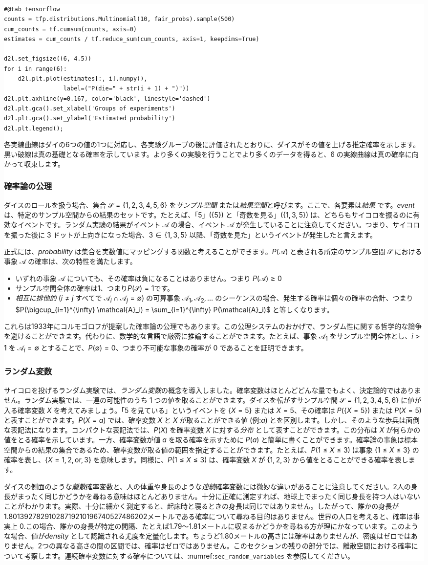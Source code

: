 ```{.python .input}
#@tab tensorflow
counts = tfp.distributions.Multinomial(10, fair_probs).sample(500)
cum_counts = tf.cumsum(counts, axis=0)
estimates = cum_counts / tf.reduce_sum(cum_counts, axis=1, keepdims=True)

d2l.set_figsize((6, 4.5))
for i in range(6):
    d2l.plt.plot(estimates[:, i].numpy(),
                 label=("P(die=" + str(i + 1) + ")"))
d2l.plt.axhline(y=0.167, color='black', linestyle='dashed')
d2l.plt.gca().set_xlabel('Groups of experiments')
d2l.plt.gca().set_ylabel('Estimated probability')
d2l.plt.legend();
```

各実線曲線はダイの6つの値の1つに対応し、各実験グループの後に評価されたとおりに、ダイスがその値を上げる推定確率を示します。黒い破線は真の基礎となる確率を示しています。より多くの実験を行うことでより多くのデータを得ると、$6$ の実線曲線は真の確率に向かって収束します。 

### 確率論の公理

ダイスのロールを扱う場合、集合 $\mathcal{S} = \{1, 2, 3, 4, 5, 6\}$ を*サンプル空間* または*結果空間*と呼びます。ここで、各要素は*結果* です。*event* は、特定のサンプル空間からの結果のセットです。たとえば、「$5$」($\{5\}$) と「奇数を見る」($\{1, 3, 5\}$) は、どちらもサイコロを振るのに有効なイベントです。ランダム実験の結果がイベント $\mathcal{A}$ の場合、イベント $\mathcal{A}$ が発生していることに注意してください。つまり、サイコロを振った後に $3$ ドットが上向きになった場合、$3 \in \{1, 3, 5\}$ 以降、「奇数を見た」というイベントが発生したと言えます。 

正式には、*probability* は集合を実数値にマッピングする関数と考えることができます。$P(\mathcal{A})$ と表される所定のサンプル空間 $\mathcal{S}$ における事象 $\mathcal{A}$ の確率は、次の特性を満たします。 

* いずれの事象 $\mathcal{A}$ についても、その確率は負になることはありません。つまり $P(\mathcal{A}) \geq 0$
* サンプル空間全体の確率は$1$、つまり$P(\mathcal{S}) = 1$です。
* *相互に排他的* ($i \neq j$ すべてで $\mathcal{A}_i \cap \mathcal{A}_j = \emptyset$) の可算事象 $\mathcal{A}_1, \mathcal{A}_2, \ldots$ のシーケンスの場合、発生する確率は個々の確率の合計、つまり $P(\bigcup_{i=1}^{\infty} \mathcal{A}_i) = \sum_{i=1}^{\infty} P(\mathcal{A}_i)$ と等しくなります。

これらは1933年にコルモゴロフが提案した確率論の公理でもあります。この公理システムのおかげで、ランダム性に関する哲学的な論争を避けることができます。代わりに、数学的な言語で厳密に推論することができます。たとえば、事象 $\mathcal{A}_1$ をサンプル空間全体とし、$i > 1$ を $\mathcal{A}_i = \emptyset$ とすることで、$P(\emptyset) = 0$、つまり不可能な事象の確率が $0$ であることを証明できます。 

### ランダム変数

サイコロを投げるランダム実験では、*ランダム変数*の概念を導入しました。確率変数はほとんどどんな量でもよく、決定論的ではありません。ランダム実験では、一連の可能性のうち 1 つの値を取ることができます。ダイスを転がすサンプル空間 $\mathcal{S} = \{1, 2, 3, 4, 5, 6\}$ に値が入る確率変数 $X$ を考えてみましょう。「$5$ を見ている」というイベントを $\{X = 5\}$ または $X = 5$、その確率は $P(\{X = 5\})$ または $P(X = 5)$ と表すことができます。$P(X = a)$ では、確率変数 $X$ と $X$ が取ることができる値 (例:$a$) とを区別します。しかし、そのような歩兵は面倒な表記法になります。コンパクトな表記法では、$P(X)$ を確率変数 $X$ に対する*分布* として表すことができます。この分布は $X$ が何らかの値をとる確率を示しています。一方、確率変数が値 $a$ を取る確率を示すために $P(a)$ と簡単に書くことができます。確率論の事象は標本空間からの結果の集合であるため、確率変数が取る値の範囲を指定することができます。たとえば、$P(1 \leq X \leq 3)$ は事象 $\{1 \leq X \leq 3\}$ の確率を表し、$\{X = 1, 2, \text{or}, 3\}$ を意味します。同様に、$P(1 \leq X \leq 3)$ は、確率変数 $X$ が $\{1, 2, 3\}$ から値をとることができる確率を表します。 

ダイスの側面のような*離散*確率変数と、人の体重や身長のような*連続*確率変数には微妙な違いがあることに注意してください。2人の身長がまったく同じかどうかを尋ねる意味はほとんどありません。十分に正確に測定すれば、地球上でまったく同じ身長を持つ人はいないことがわかります。実際、十分に細かく測定すると、起床時と寝るときの身長は同じではありません。したがって、誰かの身長が1.80139278291028719210196740527486202メートルである確率について尋ねる目的はありません。世界の人口を考えると、確率は事実上 0.この場合、誰かの身長が特定の間隔、たとえば1.79〜1.81メートルに収まるかどうかを尋ねる方が理にかなっています。このような場合、値が*density* として認識される尤度を定量化します。ちょうど1.80メートルの高さには確率はありませんが、密度はゼロではありません。2つの異なる高さの間の区間では、確率はゼロではありません。このセクションの残りの部分では、離散空間における確率について考察します。連続確率変数に対する確率については、:numref:`sec_random_variables` を参照してください。 
